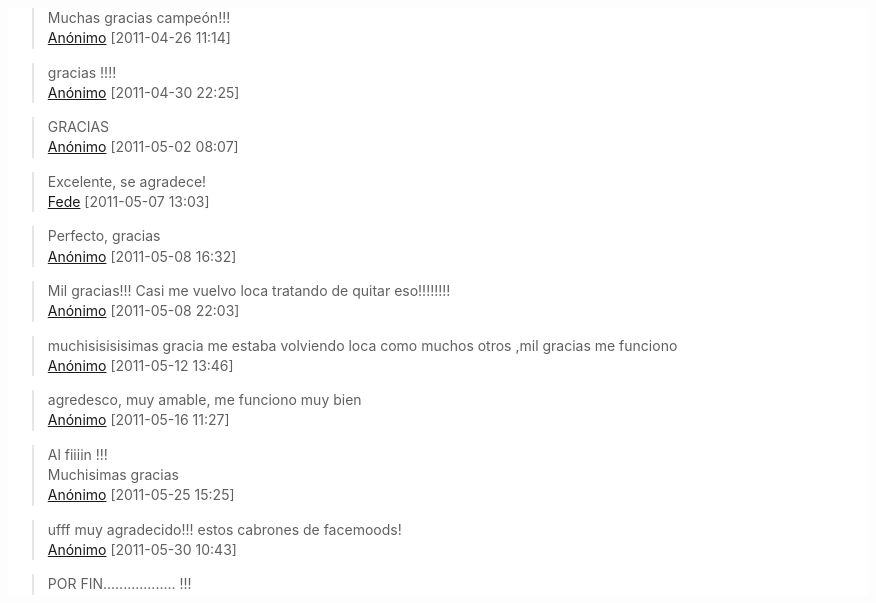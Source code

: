 >
> Muchas gracias campeón!!!
> \
> [Anónimo](# "noreply@blogger.com") [2011-04-26 11:14]

>
> gracias !!!!
> \
> [Anónimo](# "noreply@blogger.com") [2011-04-30 22:25]

>
> GRACIAS
> \
> [Anónimo](# "noreply@blogger.com") [2011-05-02 08:07]

>
> Excelente, se agradece!
> \
> [Fede](https://www.blogger.com/profile/17267273871945047243 "noreply@blogger.com") [2011-05-07 13:03]

>
> Perfecto, gracias
> \
> [Anónimo](# "noreply@blogger.com") [2011-05-08 16:32]

>
> Mil gracias!!! Casi me vuelvo loca tratando de quitar eso!!!!!!!!
> \
> [Anónimo](# "noreply@blogger.com") [2011-05-08 22:03]

>
> muchisisisisimas gracia me estaba volviendo loca como muchos otros ,mil gracias me funciono
> \
> [Anónimo](# "noreply@blogger.com") [2011-05-12 13:46]

>
> agredesco, muy amable, me funciono muy bien
> \
> [Anónimo](# "noreply@blogger.com") [2011-05-16 11:27]

>
> Al fiiiin !!!  
Muchisimas gracias
> \
> [Anónimo](# "noreply@blogger.com") [2011-05-25 15:25]

>
> ufff muy agradecido!!! estos cabrones de facemoods!
> \
> [Anónimo](# "noreply@blogger.com") [2011-05-30 10:43]

>
> POR FIN.................. !!!  
  
  